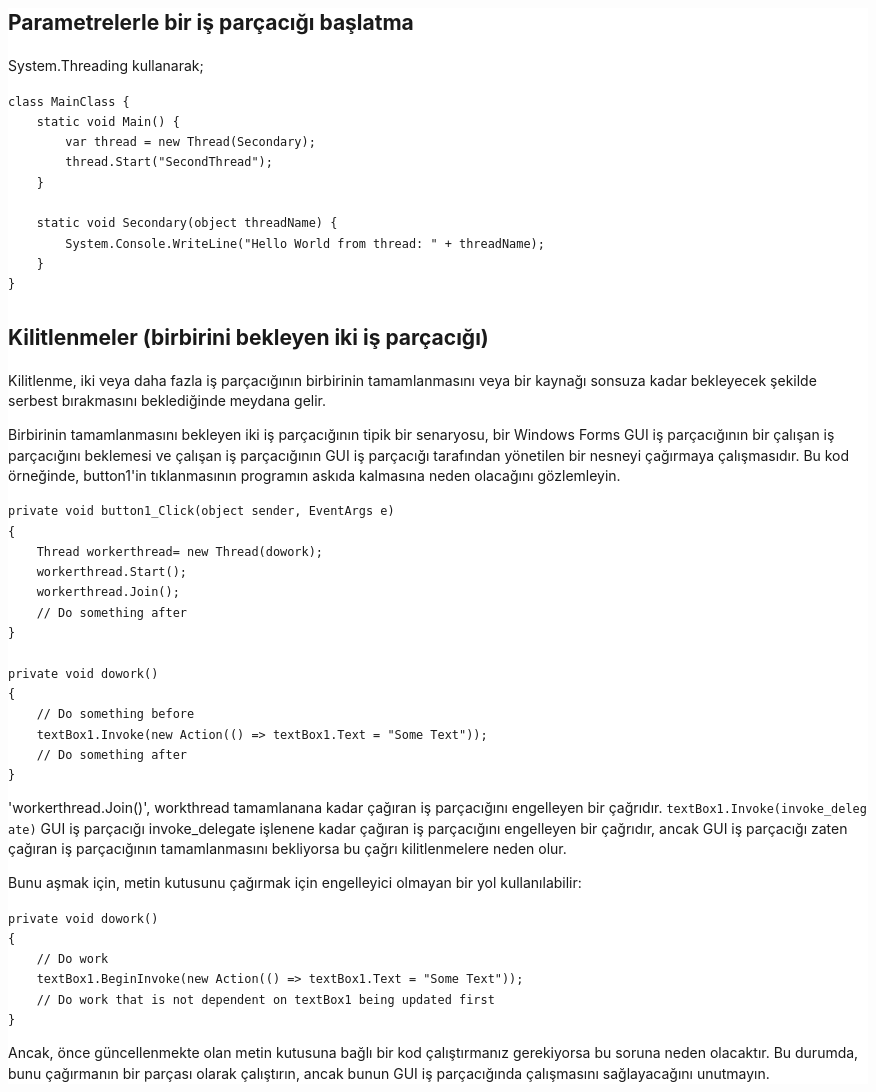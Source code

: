 ## Parametrelerle bir iş parçacığı başlatma
System.Threading kullanarak;
    
    class MainClass {
        static void Main() {
            var thread = new Thread(Secondary);
            thread.Start("SecondThread");
        }
    
        static void Secondary(object threadName) {
            System.Console.WriteLine("Hello World from thread: " + threadName);
        }
    }

## Kilitlenmeler (birbirini bekleyen iki iş parçacığı)
Kilitlenme, iki veya daha fazla iş parçacığının birbirinin tamamlanmasını veya bir kaynağı sonsuza kadar bekleyecek şekilde serbest bırakmasını beklediğinde meydana gelir.

Birbirinin tamamlanmasını bekleyen iki iş parçacığının tipik bir senaryosu, bir Windows Forms GUI iş parçacığının bir çalışan iş parçacığını beklemesi ve çalışan iş parçacığının GUI iş parçacığı tarafından yönetilen bir nesneyi çağırmaya çalışmasıdır.
Bu kod örneğinde, button1'in tıklanmasının programın askıda kalmasına neden olacağını gözlemleyin.

    private void button1_Click(object sender, EventArgs e)
    {
        Thread workerthread= new Thread(dowork);
        workerthread.Start();
        workerthread.Join();
        // Do something after
    }

    private void dowork()
    {
        // Do something before
        textBox1.Invoke(new Action(() => textBox1.Text = "Some Text"));
        // Do something after
    }

'workerthread.Join()', workthread tamamlanana kadar çağıran iş parçacığını engelleyen bir çağrıdır.
`textBox1.Invoke(invoke_delegate)` GUI iş parçacığı invoke_delegate işlenene kadar çağıran iş parçacığını engelleyen bir çağrıdır, ancak GUI iş parçacığı zaten çağıran iş parçacığının tamamlanmasını bekliyorsa bu çağrı kilitlenmelere neden olur.

Bunu aşmak için, metin kutusunu çağırmak için engelleyici olmayan bir yol kullanılabilir:

    private void dowork()
    {
        // Do work
        textBox1.BeginInvoke(new Action(() => textBox1.Text = "Some Text"));
        // Do work that is not dependent on textBox1 being updated first
    }

Ancak, önce güncellenmekte olan metin kutusuna bağlı bir kod çalıştırmanız gerekiyorsa bu soruna neden olacaktır. Bu durumda, bunu çağırmanın bir parçası olarak çalıştırın, ancak bunun GUI iş parçacığında çalışmasını sağlayacağını unutmayın.
